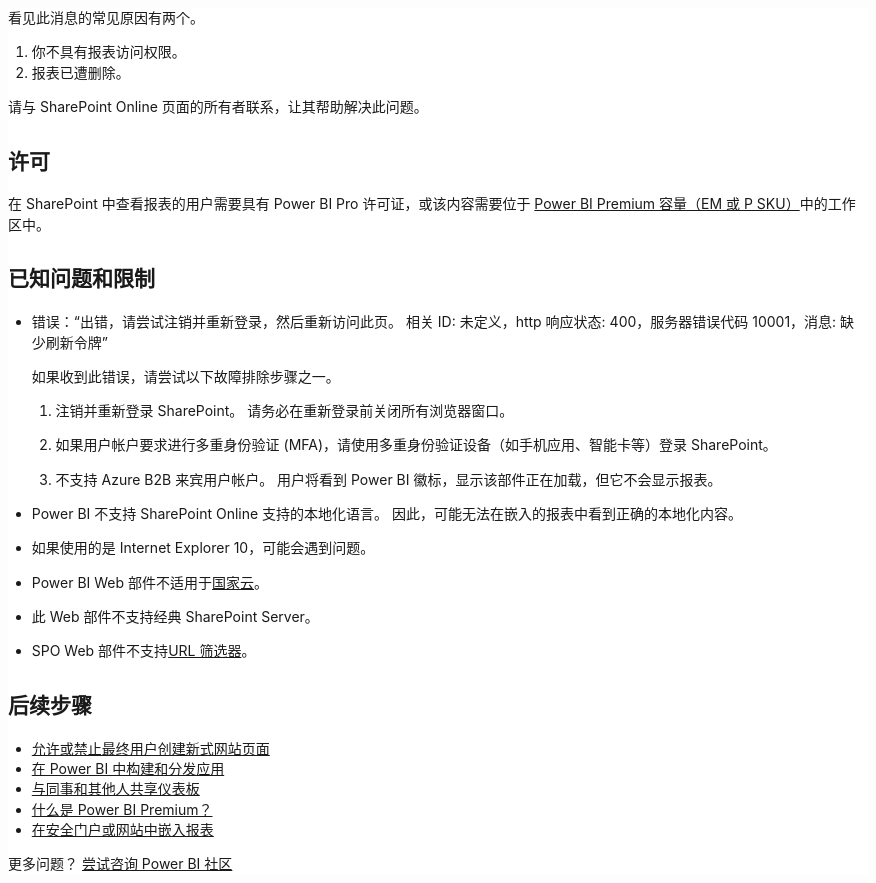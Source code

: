 看见此消息的常见原因有两个。

1. 你不具有报表访问权限。
2. 报表已遭删除。

请与 SharePoint Online 页面的所有者联系，让其帮助解决此问题。

## <a name="licensing"></a>许可

在 SharePoint 中查看报表的用户需要具有 Power BI Pro 许可证，或该内容需要位于 [Power BI Premium 容量（EM 或 P SKU）](../admin/service-admin-premium-purchase.md)中的工作区中。

## <a name="known-issues-and-limitations"></a>已知问题和限制

* 错误：“出错，请尝试注销并重新登录，然后重新访问此页。 相关 ID: 未定义，http 响应状态: 400，服务器错误代码 10001，消息: 缺少刷新令牌”
  
  如果收到此错误，请尝试以下故障排除步骤之一。
  
  1. 注销并重新登录 SharePoint。 请务必在重新登录前关闭所有浏览器窗口。

  2. 如果用户帐户要求进行多重身份验证 (MFA)，请使用多重身份验证设备（如手机应用、智能卡等）登录 SharePoint。
  
  3. 不支持 Azure B2B 来宾用户帐户。 用户将看到 Power BI 徽标，显示该部件正在加载，但它不会显示报表。

* Power BI 不支持 SharePoint Online 支持的本地化语言。 因此，可能无法在嵌入的报表中看到正确的本地化内容。

* 如果使用的是 Internet Explorer 10，可能会遇到问题。 

* Power BI Web 部件不适用于[国家云](https://powerbi.microsoft.com/clouds/)。

* 此 Web 部件不支持经典 SharePoint Server。

* SPO Web 部件不支持[URL 筛选器](service-url-filters.md)。

## <a name="next-steps"></a>后续步骤

* [允许或禁止最终用户创建新式网站页面](https://support.office.com/article/Allow-or-prevent-creation-of-modern-site-pages-by-end-users-c41d9cc8-c5c0-46b4-8b87-ea66abc6e63b)  
* [在 Power BI 中构建和分发应用](service-create-distribute-apps.md)  
* [与同事和其他人共享仪表板](service-share-dashboards.md)  
* [什么是 Power BI Premium？](../admin/service-premium-what-is.md)
* [在安全门户或网站中嵌入报表](service-embed-secure.md)

更多问题？ [尝试咨询 Power BI 社区](https://community.powerbi.com/)
